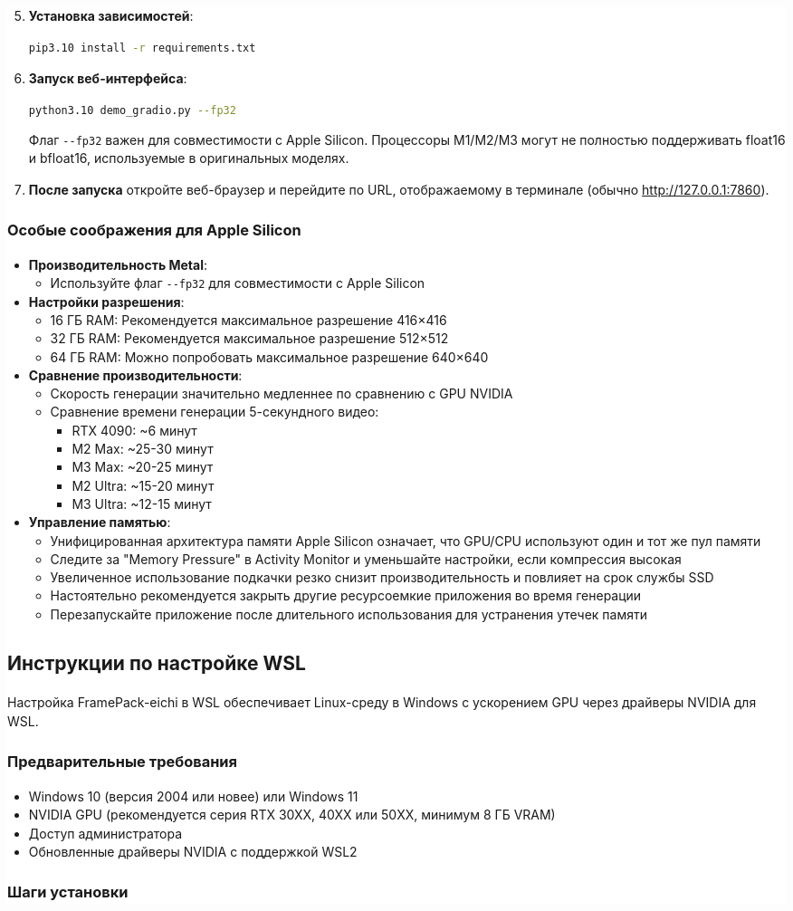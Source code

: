 5. **Установка зависимостей**:
   ```bash
   pip3.10 install -r requirements.txt
   ```

6. **Запуск веб-интерфейса**:
   ```bash
   python3.10 demo_gradio.py --fp32
   ```
   
   Флаг `--fp32` важен для совместимости с Apple Silicon. Процессоры M1/M2/M3 могут не полностью поддерживать float16 и bfloat16, используемые в оригинальных моделях.

7. **После запуска** откройте веб-браузер и перейдите по URL, отображаемому в терминале (обычно http://127.0.0.1:7860).

### Особые соображения для Apple Silicon

- **Производительность Metal**: 
  - Используйте флаг `--fp32` для совместимости с Apple Silicon
- **Настройки разрешения**: 
  - 16 ГБ RAM: Рекомендуется максимальное разрешение 416×416
  - 32 ГБ RAM: Рекомендуется максимальное разрешение 512×512
  - 64 ГБ RAM: Можно попробовать максимальное разрешение 640×640
- **Сравнение производительности**:
  - Скорость генерации значительно медленнее по сравнению с GPU NVIDIA
  - Сравнение времени генерации 5-секундного видео:
    - RTX 4090: ~6 минут
    - M2 Max: ~25-30 минут
    - M3 Max: ~20-25 минут
    - M2 Ultra: ~15-20 минут
    - M3 Ultra: ~12-15 минут
- **Управление памятью**: 
  - Унифицированная архитектура памяти Apple Silicon означает, что GPU/CPU используют один и тот же пул памяти
  - Следите за "Memory Pressure" в Activity Monitor и уменьшайте настройки, если компрессия высокая
  - Увеличенное использование подкачки резко снизит производительность и повлияет на срок службы SSD
  - Настоятельно рекомендуется закрыть другие ресурсоемкие приложения во время генерации
  - Перезапускайте приложение после длительного использования для устранения утечек памяти

## Инструкции по настройке WSL

Настройка FramePack-eichi в WSL обеспечивает Linux-среду в Windows с ускорением GPU через драйверы NVIDIA для WSL.

### Предварительные требования
- Windows 10 (версия 2004 или новее) или Windows 11
- NVIDIA GPU (рекомендуется серия RTX 30XX, 40XX или 50XX, минимум 8 ГБ VRAM)
- Доступ администратора
- Обновленные драйверы NVIDIA с поддержкой WSL2

### Шаги установки
